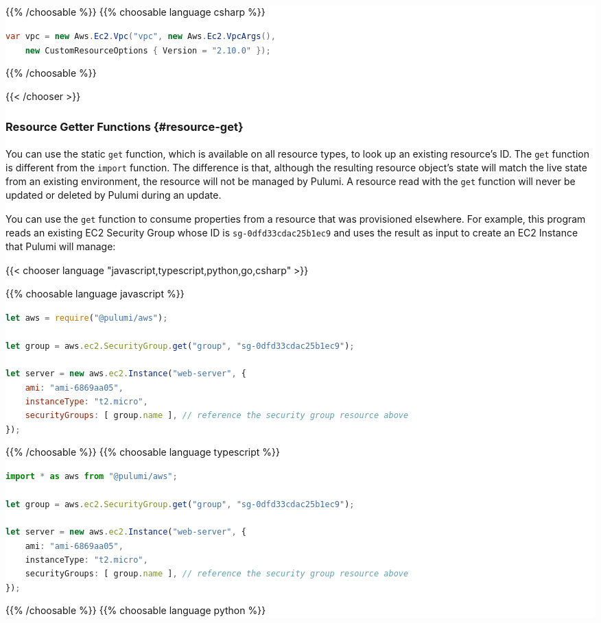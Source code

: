 {{% /choosable %}}
{{% choosable language csharp %}}

```csharp
var vpc = new Aws.Ec2.Vpc("vpc", new Aws.Ec2.VpcArgs(),
    new CustomResourceOptions { Version = "2.10.0" });
```

{{% /choosable %}}

{{< /chooser >}}

### Resource Getter Functions {#resource-get}

You can use the static `get` function, which is available on all resource types, to look up an existing resource’s ID. The `get` function is different from the `import` function. The difference is that, although the resulting resource object’s state will match the live state from an existing environment, the resource will not be managed by Pulumi. A resource read with the `get` function will never be updated or deleted by Pulumi during an update.

You can use the `get` function to consume properties from a resource that was provisioned elsewhere. For example, this program reads an existing EC2 Security Group whose ID is `sg-0dfd33cdac25b1ec9` and uses the result as input to create an EC2 Instance that Pulumi will manage:

{{< chooser language "javascript,typescript,python,go,csharp" >}}

{{% choosable language javascript %}}

```javascript
let aws = require("@pulumi/aws");

let group = aws.ec2.SecurityGroup.get("group", "sg-0dfd33cdac25b1ec9");

let server = new aws.ec2.Instance("web-server", {
    ami: "ami-6869aa05",
    instanceType: "t2.micro",
    securityGroups: [ group.name ], // reference the security group resource above
});
```

{{% /choosable %}}
{{% choosable language typescript %}}

```typescript
import * as aws from "@pulumi/aws";

let group = aws.ec2.SecurityGroup.get("group", "sg-0dfd33cdac25b1ec9");

let server = new aws.ec2.Instance("web-server", {
    ami: "ami-6869aa05",
    instanceType: "t2.micro",
    securityGroups: [ group.name ], // reference the security group resource above
});
```

{{% /choosable %}}
{{% choosable language python %}}
